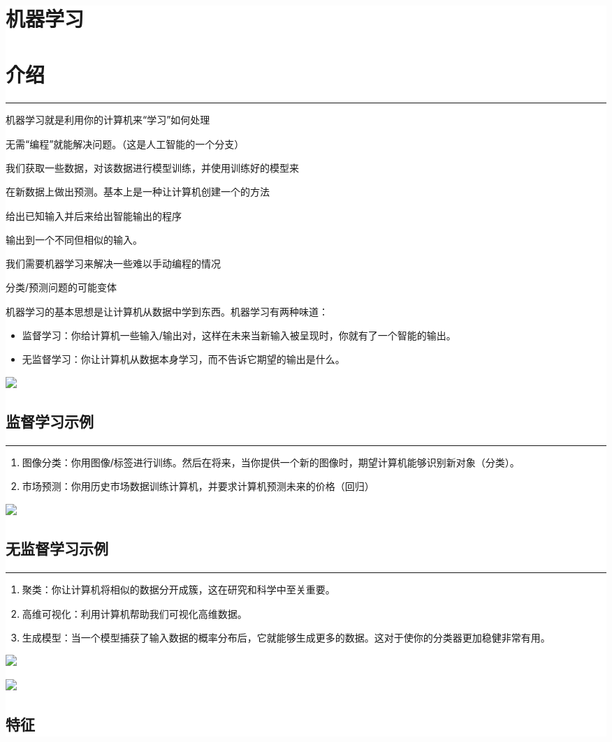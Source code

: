 # 机器学习

# 介绍

* * *

机器学习就是利用你的计算机来“学习”如何处理

无需“编程”就能解决问题。（这是人工智能的一个分支）

我们获取一些数据，对该数据进行模型训练，并使用训练好的模型来

在新数据上做出预测。基本上是一种让计算机创建一个的方法

给出已知输入并后来给出智能输出的程序

输出到一个不同但相似的输入。

我们需要机器学习来解决一些难以手动编程的情况

分类/预测问题的可能变体

机器学习的基本思想是让计算机从数据中学到东西。机器学习有两种味道：

+   监督学习：你给计算机一些输入/输出对，这样在未来当新输入被呈现时，你就有了一个智能的输出。

+   无监督学习：你让计算机从数据本身学习，而不告诉它期望的输出是什么。

![](supervised_unsupervised.png)

## 监督学习示例

* * *

1.  图像分类：你用图像/标签进行训练。然后在将来，当你提供一个新的图像时，期望计算机能够识别新对象（分类）。

1.  市场预测：你用历史市场数据训练计算机，并要求计算机预测未来的价格（回归）

![](Classification_Regression.png)

## 无监督学习示例

* * *

1.  聚类：你让计算机将相似的数据分开成簇，这在研究和科学中至关重要。

1.  高维可视化：利用计算机帮助我们可视化高维数据。

1.  生成模型：当一个模型捕获了输入数据的概率分布后，它就能够生成更多的数据。这对于使你的分类器更加稳健非常有用。

![](TSNE.png)

![](GenerativeModel.PNG)

## 特征
